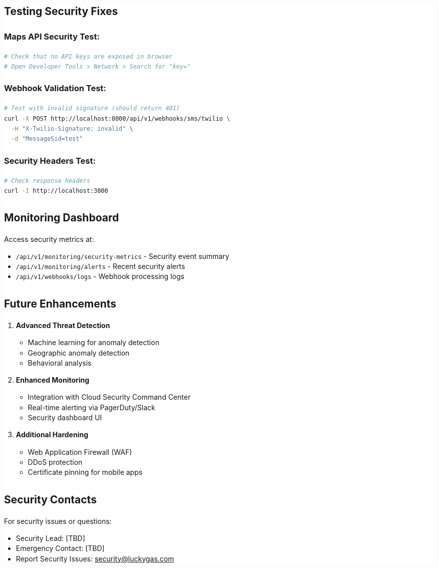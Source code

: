 ## Testing Security Fixes

### Maps API Security Test:
```bash
# Check that no API keys are exposed in browser
# Open Developer Tools > Network > Search for "key="
```

### Webhook Validation Test:
```bash
# Test with invalid signature (should return 401)
curl -X POST http://localhost:8000/api/v1/webhooks/sms/twilio \
  -H "X-Twilio-Signature: invalid" \
  -d "MessageSid=test"
```

### Security Headers Test:
```bash
# Check response headers
curl -I http://localhost:3000
```

## Monitoring Dashboard

Access security metrics at:
- `/api/v1/monitoring/security-metrics` - Security event summary
- `/api/v1/monitoring/alerts` - Recent security alerts
- `/api/v1/webhooks/logs` - Webhook processing logs

## Future Enhancements

1. **Advanced Threat Detection**
   - Machine learning for anomaly detection
   - Geographic anomaly detection
   - Behavioral analysis

2. **Enhanced Monitoring**
   - Integration with Cloud Security Command Center
   - Real-time alerting via PagerDuty/Slack
   - Security dashboard UI

3. **Additional Hardening**
   - Web Application Firewall (WAF)
   - DDoS protection
   - Certificate pinning for mobile apps

## Security Contacts

For security issues or questions:
- Security Lead: [TBD]
- Emergency Contact: [TBD]
- Report Security Issues: security@luckygas.com